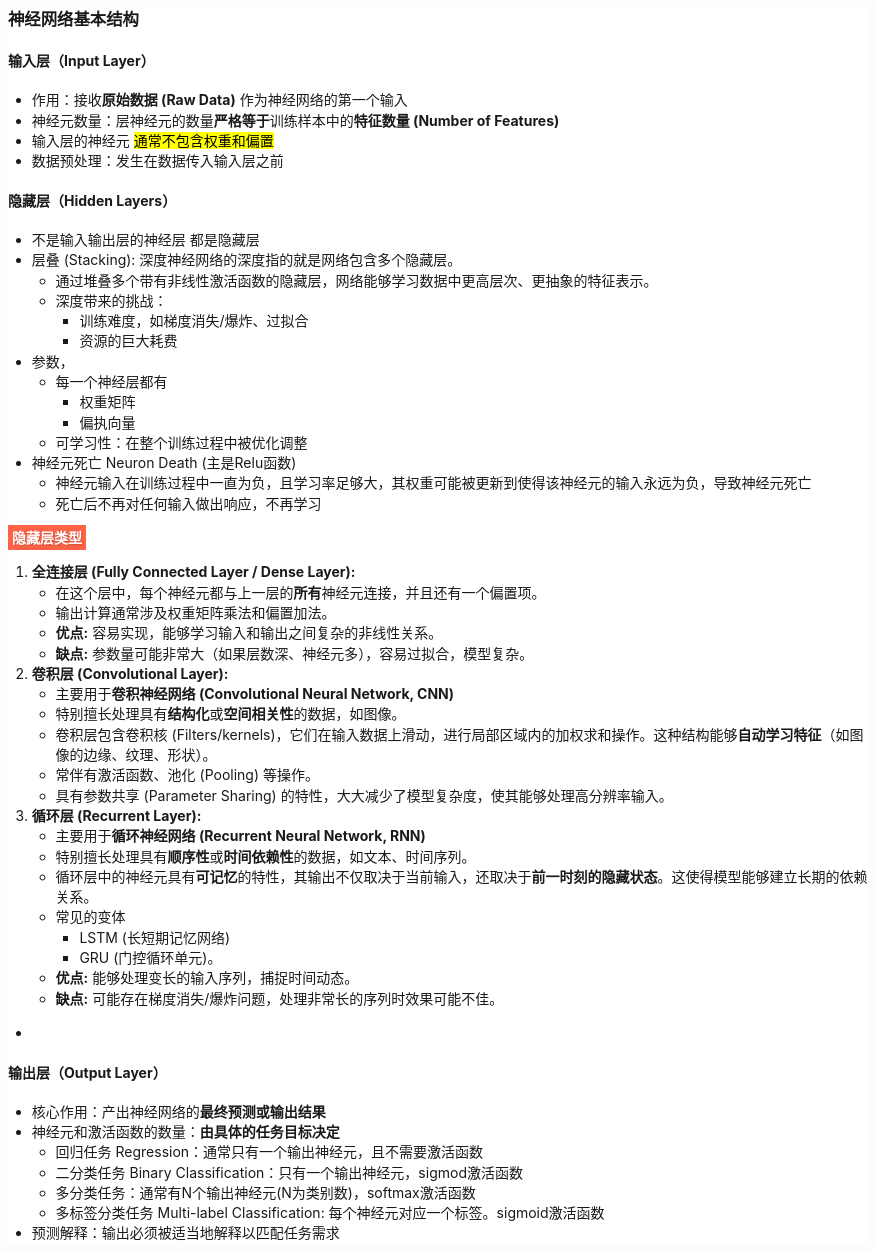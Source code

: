 ### 神经网络基本结构

#### **输入层（Input Layer）**
- 作用：接收**原始数据 (Raw Data)** 作为神经网络的第一个输入
- 神经元数量：层神经元的数量**严格等于**训练样本中的**特征数量 (Number of Features)**
- 输入层的神经元 <font style="background-color:yellow; color:black">通常不包含权重和偏置</font>
- 数据预处理：发生在数据传入输入层之前

#### **隐藏层（Hidden Layers）**
- 不是输入输出层的神经层 都是隐藏层
- 层叠 (Stacking): 深度神经网络的深度指的就是网络包含多个隐藏层。
	- 通过堆叠多个带有非线性激活函数的隐藏层，网络能够学习数据中更高层次、更抽象的特征表示。
	- 深度带来的挑战：
		- 训练难度，如梯度消失/爆炸、过拟合
		- 资源的巨大耗费
- 参数，
	- 每一个神经层都有
		- 权重矩阵
		- 偏执向量
	- 可学习性：在整个训练过程中被优化调整
- 神经元死亡 Neuron Death (主是Relu函数)
	- 神经元输入在训练过程中一直为负，且学习率足够大，其权重可能被更新到使得该神经元的输入永远为负，导致神经元死亡
	- 死亡后不再对任何输入做出响应，不再学习
	
<font style="background-color:tomato; color:white; padding:4px; text-shadow: 1px 1px 2px rgba(0,0,0,0.2);font-weight: bold;">隐藏层类型</font>
1. **全连接层 (Fully Connected Layer / Dense Layer):**
    - 在这个层中，每个神经元都与上一层的**所有**神经元连接，并且还有一个偏置项。
    - 输出计算通常涉及权重矩阵乘法和偏置加法。
    - **优点:** 容易实现，能够学习输入和输出之间复杂的非线性关系。
    - **缺点:** 参数量可能非常大（如果层数深、神经元多），容易过拟合，模型复杂。
2. **卷积层 (Convolutional Layer):**
    - 主要用于**卷积神经网络 (Convolutional Neural Network, CNN)**
    - 特别擅长处理具有**结构化**或**空间相关性**的数据，如图像。
    - 卷积层包含卷积核 (Filters/kernels)，它们在输入数据上滑动，进行局部区域内的加权求和操作。这种结构能够**自动学习特征**（如图像的边缘、纹理、形状）。
    - 常伴有激活函数、池化 (Pooling) 等操作。
    - 具有参数共享 (Parameter Sharing) 的特性，大大减少了模型复杂度，使其能够处理高分辨率输入。
3. **循环层 (Recurrent Layer):**
    - 主要用于**循环神经网络 (Recurrent Neural Network, RNN)**
    - 特别擅长处理具有**顺序性**或**时间依赖性**的数据，如文本、时间序列。
    - 循环层中的神经元具有**可记忆**的特性，其输出不仅取决于当前输入，还取决于**前一时刻的隐藏状态**。这使得模型能够建立长期的依赖关系。
    - 常见的变体
	    - LSTM (长短期记忆网络) 
	    - GRU (门控循环单元)。
    - **优点:** 能够处理变长的输入序列，捕捉时间动态。
    - **缺点:** 可能存在梯度消失/爆炸问题，处理非常长的序列时效果可能不佳。
- 
#### **输出层（Output Layer）**
- 核心作用：产出神经网络的**最终预测或输出结果**
- 神经元和激活函数的数量：**由具体的任务目标决定**
	- 回归任务 Regression：通常只有一个输出神经元，且不需要激活函数
	- 二分类任务 Binary Classification：只有一个输出神经元，sigmod激活函数
	- 多分类任务：通常有N个输出神经元(N为类别数)，softmax激活函数
	- 多标签分类任务 Multi-label Classification: 每个神经元对应一个标签。sigmoid激活函数
- 预测解释：输出必须被适当地解释以匹配任务需求
